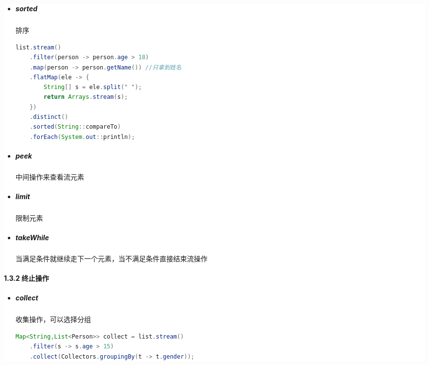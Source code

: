 * ##### sorted

  排序

  ```java
  list.stream()
      .filter(person -> person.age > 18)
      .map(person -> person.getName()) //只拿到姓名
      .flatMap(ele -> {
          String[] s = ele.split(" ");
          return Arrays.stream(s);
      })
      .distinct()
      .sorted(String::compareTo)
      .forEach(System.out::println);
  ```

* ##### peek

  中间操作来查看流元素

* ##### limit

  限制元素

* ##### takeWhile

  当满足条件就继续走下一个元素，当不满足条件直接结束流操作



#### 1.3.2 终止操作

* ##### collect

  收集操作，可以选择分组

  ```java
  Map<String,List<Person>> collect = list.stream()
      .filter(s -> s.age > 15)
      .collect(Collectors.groupingBy(t -> t.gender));
  ```

  
